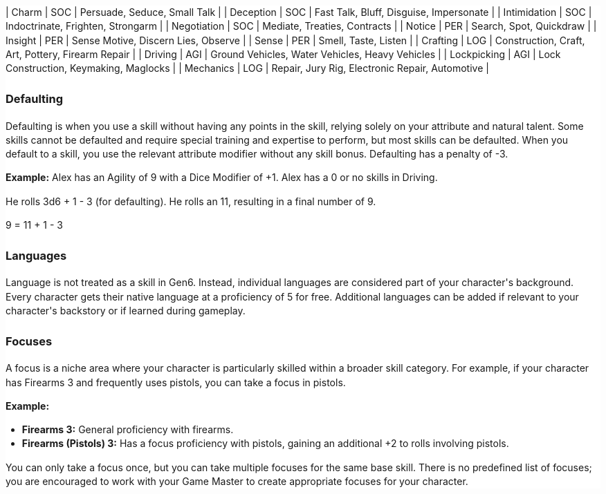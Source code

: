 | Charm         | SOC       | Persuade, Seduce, Small Talk                                   |
| Deception     | SOC       | Fast Talk, Bluff, Disguise, Impersonate                        |
| Intimidation  | SOC       | Indoctrinate, Frighten, Strongarm                              |
| Negotiation   | SOC       | Mediate, Treaties, Contracts                                   |
| Notice        | PER       | Search, Spot, Quickdraw                                        |
| Insight       | PER       | Sense Motive, Discern Lies, Observe                            |
| Sense         | PER       | Smell, Taste, Listen                                           |
| Crafting      | LOG       | Construction, Craft, Art, Pottery, Firearm Repair              |
| Driving       | AGI       | Ground Vehicles, Water Vehicles, Heavy Vehicles                |
| Lockpicking   | AGI       | Lock Construction, Keymaking, Maglocks                         |
| Mechanics     | LOG       | Repair, Jury Rig, Electronic Repair, Automotive                |

### Defaulting

Defaulting is when you use a skill without having any points in the skill, relying solely on your attribute and natural talent. Some skills cannot be defaulted and require special training and expertise to perform, but most skills can be defaulted. When you default to a skill, you use the relevant attribute modifier without any skill bonus. Defaulting has a penalty of -3. 

**Example:**
Alex has an Agility of 9 with a Dice Modifier of +1. Alex has a 0 or no skills in Driving. 

He rolls 3d6 + 1 - 3 (for defaulting). He rolls an 11, resulting in a final number of 9.

9 = 11 + 1 - 3

### Languages

Language is not treated as a skill in Gen6. Instead, individual languages are considered part of your character's background. Every character gets their native language at a proficiency of 5 for free. Additional languages can be added if relevant to your character's backstory or if learned during gameplay.

### Focuses

A focus is a niche area where your character is particularly skilled within a broader skill category. For example, if your character has Firearms 3 and frequently uses pistols, you can take a focus in pistols.

**Example:**
- **Firearms 3:** General proficiency with firearms.
- **Firearms (Pistols) 3:** Has a focus proficiency with pistols, gaining an additional +2 to rolls involving pistols.

You can only take a focus once, but you can take multiple focuses for the same base skill. There is no predefined list of focuses; you are encouraged to work with your Game Master to create appropriate focuses for your character.
